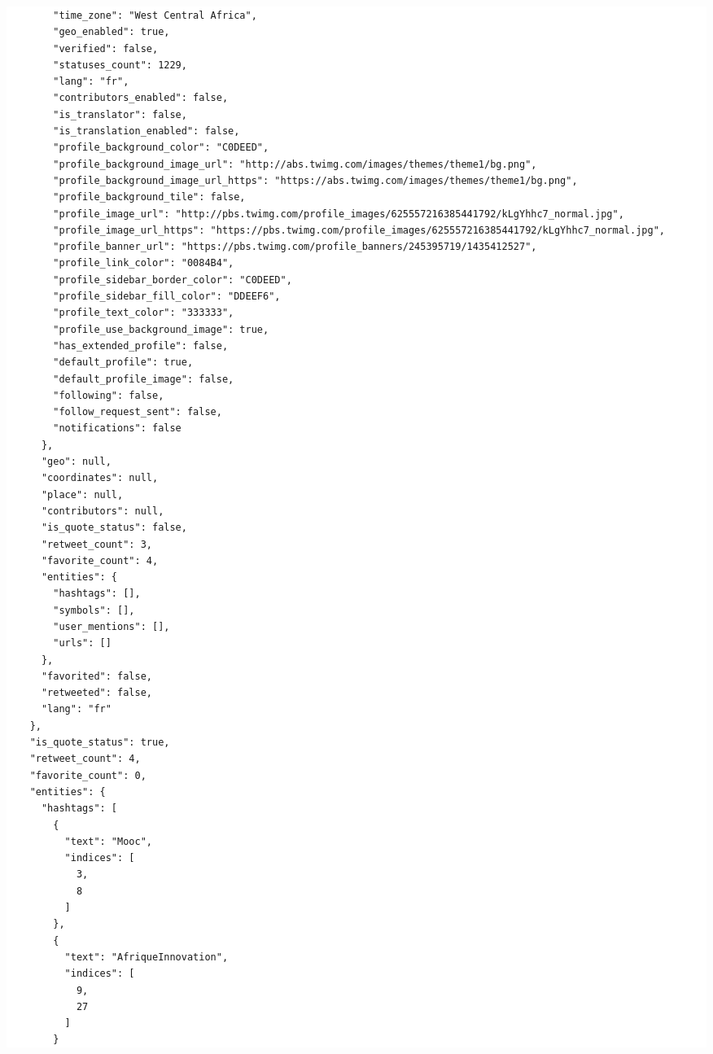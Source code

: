             "time_zone": "West Central Africa",
            "geo_enabled": true,
            "verified": false,
            "statuses_count": 1229,
            "lang": "fr",
            "contributors_enabled": false,
            "is_translator": false,
            "is_translation_enabled": false,
            "profile_background_color": "C0DEED",
            "profile_background_image_url": "http://abs.twimg.com/images/themes/theme1/bg.png",
            "profile_background_image_url_https": "https://abs.twimg.com/images/themes/theme1/bg.png",
            "profile_background_tile": false,
            "profile_image_url": "http://pbs.twimg.com/profile_images/625557216385441792/kLgYhhc7_normal.jpg",
            "profile_image_url_https": "https://pbs.twimg.com/profile_images/625557216385441792/kLgYhhc7_normal.jpg",
            "profile_banner_url": "https://pbs.twimg.com/profile_banners/245395719/1435412527",
            "profile_link_color": "0084B4",
            "profile_sidebar_border_color": "C0DEED",
            "profile_sidebar_fill_color": "DDEEF6",
            "profile_text_color": "333333",
            "profile_use_background_image": true,
            "has_extended_profile": false,
            "default_profile": true,
            "default_profile_image": false,
            "following": false,
            "follow_request_sent": false,
            "notifications": false
          },
          "geo": null,
          "coordinates": null,
          "place": null,
          "contributors": null,
          "is_quote_status": false,
          "retweet_count": 3,
          "favorite_count": 4,
          "entities": {
            "hashtags": [],
            "symbols": [],
            "user_mentions": [],
            "urls": []
          },
          "favorited": false,
          "retweeted": false,
          "lang": "fr"
        },
        "is_quote_status": true,
        "retweet_count": 4,
        "favorite_count": 0,
        "entities": {
          "hashtags": [
            {
              "text": "Mooc",
              "indices": [
                3,
                8
              ]
            },
            {
              "text": "AfriqueInnovation",
              "indices": [
                9,
                27
              ]
            }